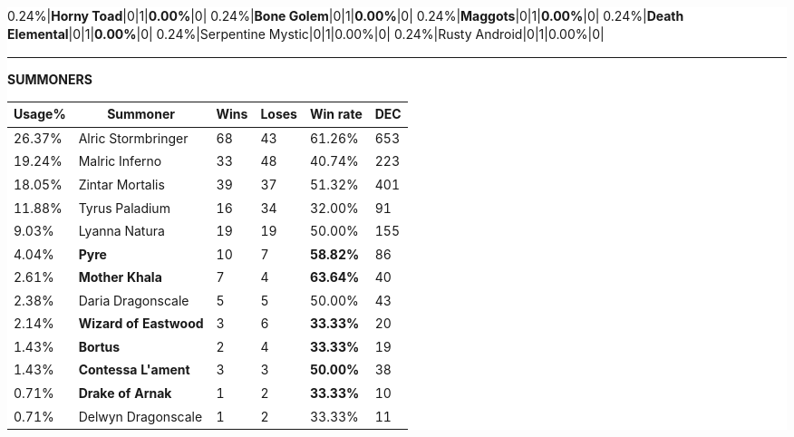0.24%|**Horny Toad**|0|1|**0.00%**|0|
0.24%|**Bone Golem**|0|1|**0.00%**|0|
0.24%|**Maggots**|0|1|**0.00%**|0|
0.24%|**Death Elemental**|0|1|**0.00%**|0|
0.24%|Serpentine Mystic|0|1|0.00%|0|
0.24%|Rusty Android|0|1|0.00%|0|

---
**SUMMONERS**

Usage%|Summoner|Wins|Loses|Win rate|DEC|
-|-|-|-|-|-|
26.37%|Alric Stormbringer|68|43|61.26%|653|
19.24%|Malric Inferno|33|48|40.74%|223|
18.05%|Zintar Mortalis|39|37|51.32%|401|
11.88%|Tyrus Paladium|16|34|32.00%|91|
9.03%|Lyanna Natura|19|19|50.00%|155|
4.04%|**Pyre**|10|7|**58.82%**|86|
2.61%|**Mother Khala**|7|4|**63.64%**|40|
2.38%|Daria Dragonscale|5|5|50.00%|43|
2.14%|**Wizard of Eastwood**|3|6|**33.33%**|20|
1.43%|**Bortus**|2|4|**33.33%**|19|
1.43%|**Contessa L'ament**|3|3|**50.00%**|38|
0.71%|**Drake of Arnak**|1|2|**33.33%**|10|
0.71%|Delwyn Dragonscale|1|2|33.33%|11|
